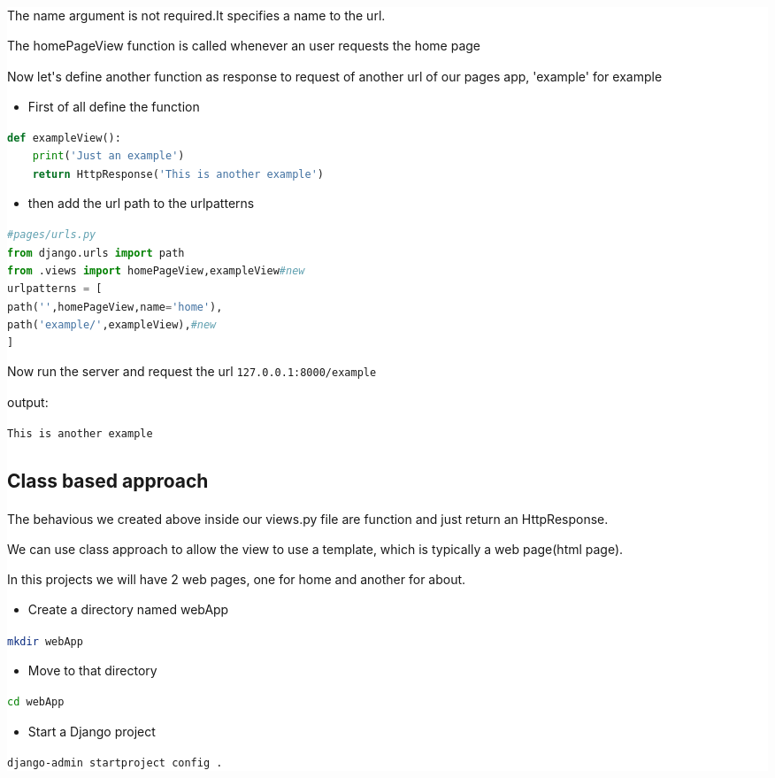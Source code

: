The name argument is not required.It specifies a name to the url.

The homePageView function is called whenever an user requests the home page

Now let's define another function as response to request of another url of our pages app, 'example' for example

* First of all define the function

````py
def exampleView():
    print('Just an example')
    return HttpResponse('This is another example')
````

* then add the url path to the urlpatterns

````py
#pages/urls.py
from django.urls import path
from .views import homePageView,exampleView#new
urlpatterns = [
path('',homePageView,name='home'),
path('example/',exampleView),#new
]
````

Now run the server and request the url ````127.0.0.1:8000/example````

output:

````output
This is another example
````

## Class based approach

The behavious we created above inside our views.py file are function and just return an HttpResponse.

We can use class approach to allow the view to use a template, which is typically a web page(html page).

In this projects we will have 2 web pages, one for home and another for about.

* Create a directory named webApp

````bash
mkdir webApp
````

* Move to that directory

````bash
cd webApp
````

* Start a Django project

````bash
django-admin startproject config .
````
